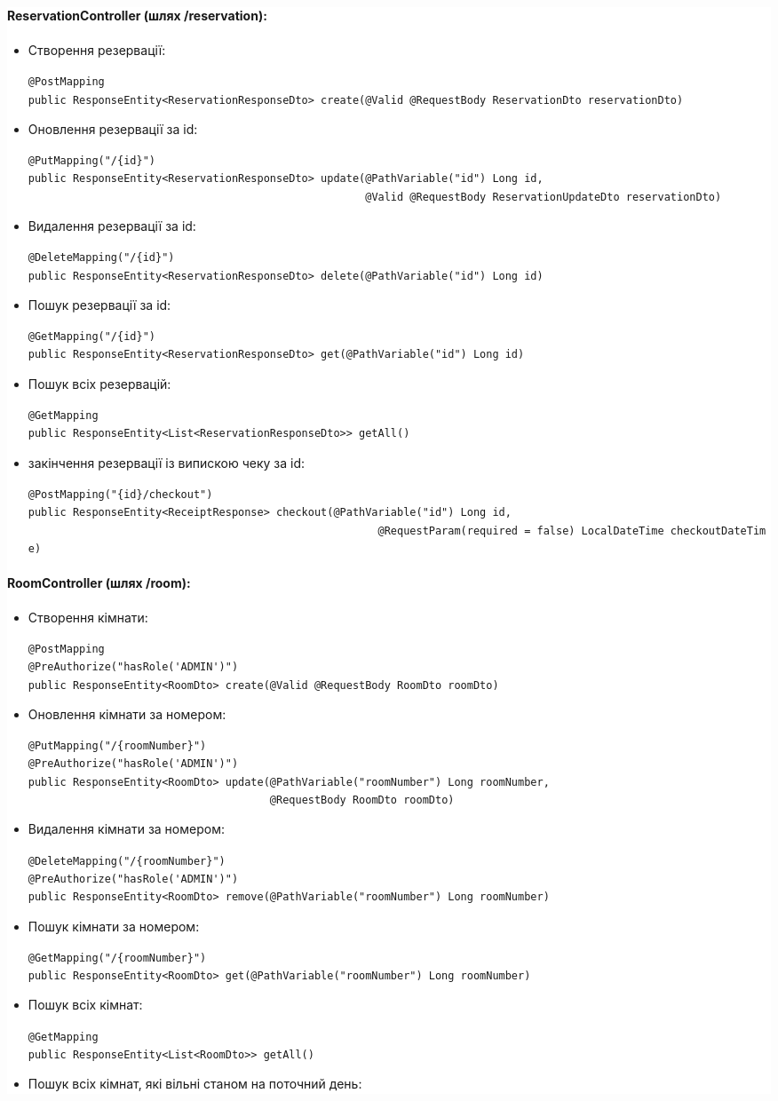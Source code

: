 #### ReservationController (шлях /reservation):
* Створення резервації:
  ```
  @PostMapping
  public ResponseEntity<ReservationResponseDto> create(@Valid @RequestBody ReservationDto reservationDto)
  ```
* Оновлення резервації за id:
  ```
  @PutMapping("/{id}")
  public ResponseEntity<ReservationResponseDto> update(@PathVariable("id") Long id,
                                                       @Valid @RequestBody ReservationUpdateDto reservationDto)
  ```
* Видалення резервації за id:
  ```
  @DeleteMapping("/{id}")
  public ResponseEntity<ReservationResponseDto> delete(@PathVariable("id") Long id)
  ```
* Пошук резервації за id:
  ```
  @GetMapping("/{id}")
  public ResponseEntity<ReservationResponseDto> get(@PathVariable("id") Long id)
  ```
* Пошук всіх резервацій:
  ```
  @GetMapping
  public ResponseEntity<List<ReservationResponseDto>> getAll()
  ```
* закінчення резервації із випискою чеку за id:
  ```
  @PostMapping("{id}/checkout")
  public ResponseEntity<ReceiptResponse> checkout(@PathVariable("id") Long id,
                                                         @RequestParam(required = false) LocalDateTime checkoutDateTime)
  ```

#### RoomController (шлях /room):
* Створення кімнати:
  ```
  @PostMapping
  @PreAuthorize("hasRole('ADMIN')")
  public ResponseEntity<RoomDto> create(@Valid @RequestBody RoomDto roomDto)
  ```
* Оновлення кімнати за номером:
  ```
  @PutMapping("/{roomNumber}")
  @PreAuthorize("hasRole('ADMIN')")
  public ResponseEntity<RoomDto> update(@PathVariable("roomNumber") Long roomNumber,
                                        @RequestBody RoomDto roomDto)
  ```
* Видалення кімнати за номером:
  ```
  @DeleteMapping("/{roomNumber}")
  @PreAuthorize("hasRole('ADMIN')")
  public ResponseEntity<RoomDto> remove(@PathVariable("roomNumber") Long roomNumber)
  ```
* Пошук кімнати за номером:
  ```
  @GetMapping("/{roomNumber}")
  public ResponseEntity<RoomDto> get(@PathVariable("roomNumber") Long roomNumber)
  ```
* Пошук всіх кімнат:
  ```
  @GetMapping
  public ResponseEntity<List<RoomDto>> getAll()
  ```
* Пошук всіх кімнат, які вільні станом на поточний день: